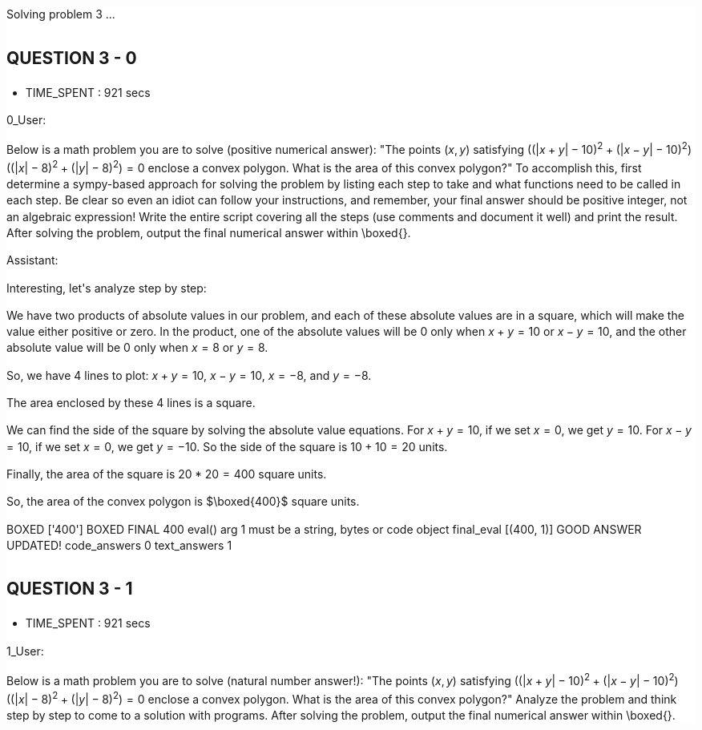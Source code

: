 Solving problem 3 ...



## QUESTION 3 - 0 
- TIME_SPENT : 921 secs

0_User:

Below is a math problem you are to solve (positive numerical answer):
"The points $\left(x, y\right)$ satisfying $((\vert x + y \vert - 10)^2 + ( \vert x - y \vert - 10)^2)((\vert x \vert - 8)^2 + ( \vert y \vert - 8)^2) = 0$ enclose a convex polygon. What is the area of this convex polygon?"
To accomplish this, first determine a sympy-based approach for solving the problem by listing each step to take and what functions need to be called in each step. Be clear so even an idiot can follow your instructions, and remember, your final answer should be positive integer, not an algebraic expression!
Write the entire script covering all the steps (use comments and document it well) and print the result. After solving the problem, output the final numerical answer within \boxed{}.

Assistant: 

Interesting, let's analyze step by step:



We have two products of absolute values in our problem, and each of these absolute values are in a square, which will make the value either positive or zero. In the product, one of the absolute values will be $0$ only when $x+y=10$ or $x-y=10$, and the other absolute value will be $0$ only when $x=8$ or $y=8$. 

So, we have 4 lines to plot: $x+y=10$, $x-y=10$, $x=-8$, and $y=-8$. 

The area enclosed by these 4 lines is a square. 

We can find the side of the square by solving the absolute value equations. For $x+y=10$, if we set $x=0$, we get $y=10$. For $x-y=10$, if we set $x=0$, we get $y=-10$. So the side of the square is $10+10=20$ units.

Finally, the area of the square is $20*20=400$ square units. 

So, the area of the convex polygon is $\boxed{400}$ square units.

BOXED ['400']
BOXED FINAL 400
eval() arg 1 must be a string, bytes or code object final_eval
[(400, 1)]
GOOD ANSWER UPDATED!
code_answers 0 text_answers 1



## QUESTION 3 - 1 
- TIME_SPENT : 921 secs

1_User:

Below is a math problem you are to solve (natural number answer!):
"The points $\left(x, y\right)$ satisfying $((\vert x + y \vert - 10)^2 + ( \vert x - y \vert - 10)^2)((\vert x \vert - 8)^2 + ( \vert y \vert - 8)^2) = 0$ enclose a convex polygon. What is the area of this convex polygon?"
Analyze the problem and think step by step to come to a solution with programs. After solving the problem, output the final numerical answer within \boxed{}.

